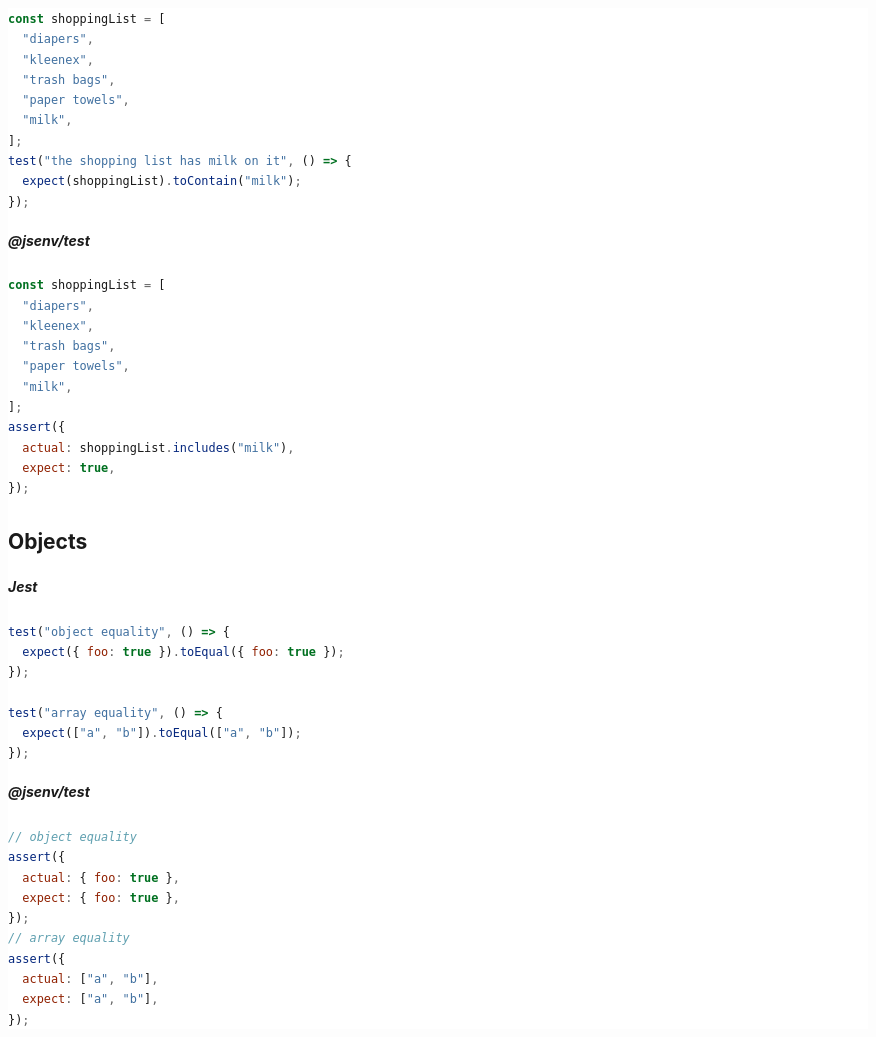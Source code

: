 ```js
const shoppingList = [
  "diapers",
  "kleenex",
  "trash bags",
  "paper towels",
  "milk",
];
test("the shopping list has milk on it", () => {
  expect(shoppingList).toContain("milk");
});
```

##### @jsenv/test

```js
const shoppingList = [
  "diapers",
  "kleenex",
  "trash bags",
  "paper towels",
  "milk",
];
assert({
  actual: shoppingList.includes("milk"),
  expect: true,
});
```

## Objects

##### Jest

```js
test("object equality", () => {
  expect({ foo: true }).toEqual({ foo: true });
});

test("array equality", () => {
  expect(["a", "b"]).toEqual(["a", "b"]);
});
```

##### @jsenv/test

```js
// object equality
assert({
  actual: { foo: true },
  expect: { foo: true },
});
// array equality
assert({
  actual: ["a", "b"],
  expect: ["a", "b"],
});
```
